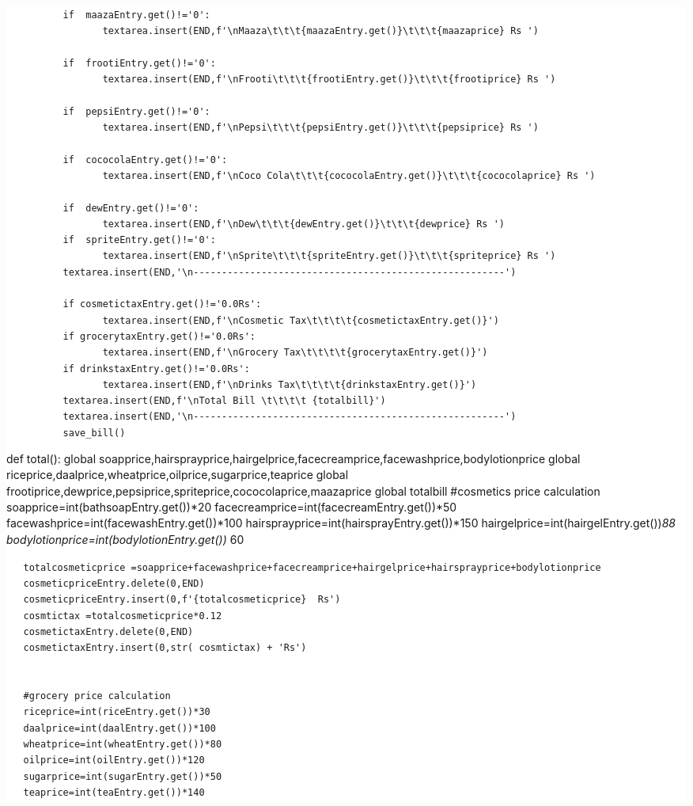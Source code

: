 
              if  maazaEntry.get()!='0':   
                     textarea.insert(END,f'\nMaaza\t\t\t{maazaEntry.get()}\t\t\t{maazaprice} Rs ')

              if  frootiEntry.get()!='0': 
                     textarea.insert(END,f'\nFrooti\t\t\t{frootiEntry.get()}\t\t\t{frootiprice} Rs ')

              if  pepsiEntry.get()!='0': 
                     textarea.insert(END,f'\nPepsi\t\t\t{pepsiEntry.get()}\t\t\t{pepsiprice} Rs ')

              if  cococolaEntry.get()!='0': 
                     textarea.insert(END,f'\nCoco Cola\t\t\t{cococolaEntry.get()}\t\t\t{cococolaprice} Rs ')
             
              if  dewEntry.get()!='0': 
                     textarea.insert(END,f'\nDew\t\t\t{dewEntry.get()}\t\t\t{dewprice} Rs ')
              if  spriteEntry.get()!='0': 
                     textarea.insert(END,f'\nSprite\t\t\t{spriteEntry.get()}\t\t\t{spriteprice} Rs ')
              textarea.insert(END,'\n-------------------------------------------------------')

              if cosmetictaxEntry.get()!='0.0Rs':
                     textarea.insert(END,f'\nCosmetic Tax\t\t\t\t{cosmetictaxEntry.get()}')
              if grocerytaxEntry.get()!='0.0Rs':
                     textarea.insert(END,f'\nGrocery Tax\t\t\t\t{grocerytaxEntry.get()}')
              if drinkstaxEntry.get()!='0.0Rs':
                     textarea.insert(END,f'\nDrinks Tax\t\t\t\t{drinkstaxEntry.get()}')
              textarea.insert(END,f'\nTotal Bill \t\t\t\t {totalbill}')
              textarea.insert(END,'\n-------------------------------------------------------')
              save_bill()

              
              


def total():
       global soapprice,hairsprayprice,hairgelprice,facecreamprice,facewashprice,bodylotionprice
       global riceprice,daalprice,wheatprice,oilprice,sugarprice,teaprice 
       global frootiprice,dewprice,pepsiprice,spriteprice,cococolaprice,maazaprice 
       global totalbill 
       #cosmetics price calculation 
       soapprice=int(bathsoapEntry.get())*20 
       facecreamprice=int(facecreamEntry.get())*50
       facewashprice=int(facewashEntry.get())*100 
       hairsprayprice=int(hairsprayEntry.get())*150
       hairgelprice=int(hairgelEntry.get())*88
       bodylotionprice=int(bodylotionEntry.get())* 60

       totalcosmeticprice =soapprice+facewashprice+facecreamprice+hairgelprice+hairsprayprice+bodylotionprice
       cosmeticpriceEntry.delete(0,END)
       cosmeticpriceEntry.insert(0,f'{totalcosmeticprice}  Rs')
       cosmtictax =totalcosmeticprice*0.12
       cosmetictaxEntry.delete(0,END)
       cosmetictaxEntry.insert(0,str( cosmtictax) + 'Rs')


       #grocery price calculation 
       riceprice=int(riceEntry.get())*30 
       daalprice=int(daalEntry.get())*100 
       wheatprice=int(wheatEntry.get())*80
       oilprice=int(oilEntry.get())*120 
       sugarprice=int(sugarEntry.get())*50
       teaprice=int(teaEntry.get())*140
